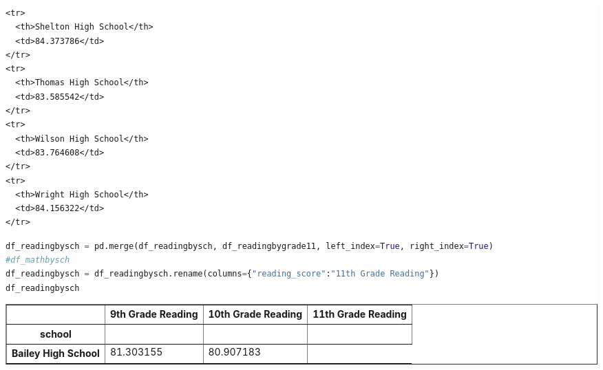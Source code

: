     <tr>
      <th>Shelton High School</th>
      <td>84.373786</td>
    </tr>
    <tr>
      <th>Thomas High School</th>
      <td>83.585542</td>
    </tr>
    <tr>
      <th>Wilson High School</th>
      <td>83.764608</td>
    </tr>
    <tr>
      <th>Wright High School</th>
      <td>84.156322</td>
    </tr>
  </tbody>
</table>
</div>




```python
df_readingbysch = pd.merge(df_readingbysch, df_readingbygrade11, left_index=True, right_index=True)
#df_mathbysch
df_readingbysch = df_readingbysch.rename(columns={"reading_score":"11th Grade Reading"})
df_readingbysch

```




<div>
<style>
    .dataframe thead tr:only-child th {
        text-align: right;
    }

    .dataframe thead th {
        text-align: left;
    }

    .dataframe tbody tr th {
        vertical-align: top;
    }
</style>
<table border="1" class="dataframe">
  <thead>
    <tr style="text-align: right;">
      <th></th>
      <th>9th Grade Reading</th>
      <th>10th Grade Reading</th>
      <th>11th Grade Reading</th>
    </tr>
    <tr>
      <th>school</th>
      <th></th>
      <th></th>
      <th></th>
    </tr>
  </thead>
  <tbody>
    <tr>
      <th>Bailey High School</th>
      <td>81.303155</td>
      <td>80.907183</td>